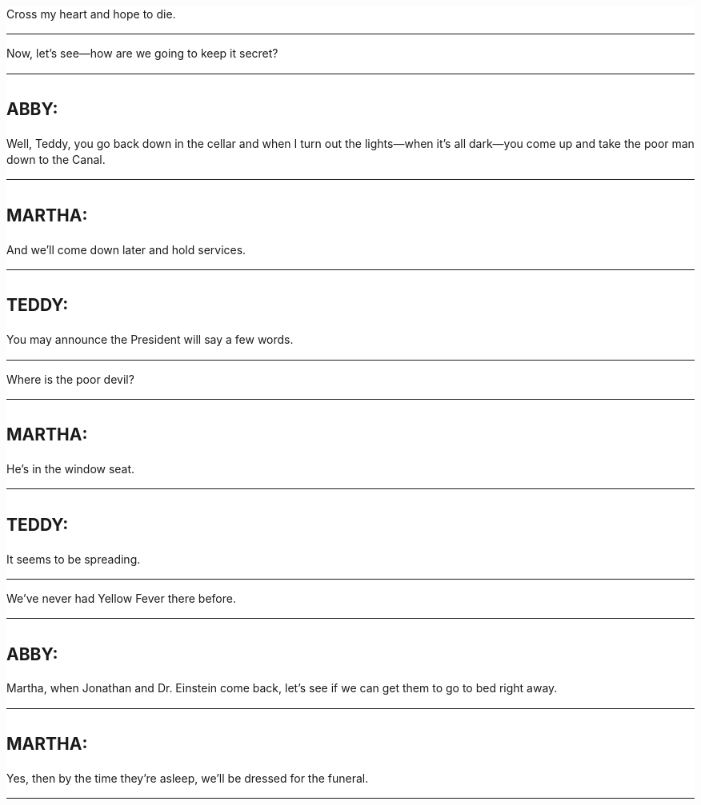 Cross my heart and hope to die.

---

Now, let’s see—how are we going to keep it secret?

---

## ABBY:
Well, Teddy, you go back down in the cellar and when I turn out the lights—when it’s all dark—you come up and take the poor man down to the Canal.

---

## MARTHA:
And we’ll come down later and hold services.

---

## TEDDY:
You may announce the President will say a few words.

---

Where is the poor devil?

---

## MARTHA:
He’s in the window seat.

---

## TEDDY:
It seems to be spreading.

---

We’ve never had Yellow Fever there before.

---

## ABBY: 
Martha, when Jonathan and Dr. Einstein come back, let’s see if we can get them to go to bed right away.

---

## MARTHA:
Yes, then by the time they’re asleep, we’ll be dressed for the funeral.

---